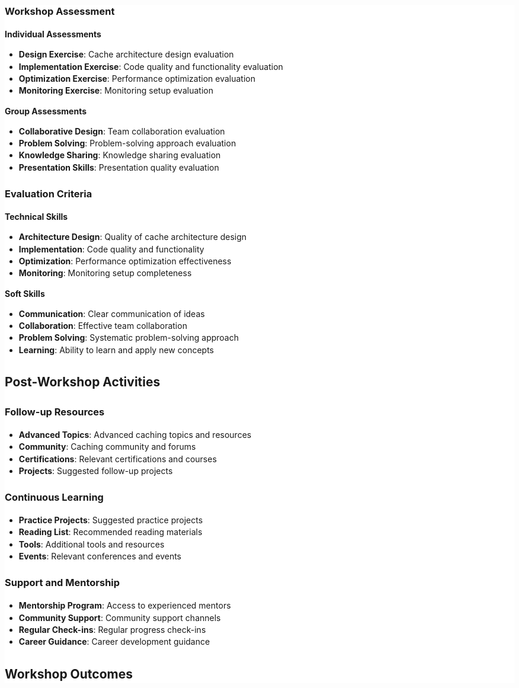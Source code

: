 ### Workshop Assessment

**Individual Assessments**
- **Design Exercise**: Cache architecture design evaluation
- **Implementation Exercise**: Code quality and functionality evaluation
- **Optimization Exercise**: Performance optimization evaluation
- **Monitoring Exercise**: Monitoring setup evaluation

**Group Assessments**
- **Collaborative Design**: Team collaboration evaluation
- **Problem Solving**: Problem-solving approach evaluation
- **Knowledge Sharing**: Knowledge sharing evaluation
- **Presentation Skills**: Presentation quality evaluation

### Evaluation Criteria

**Technical Skills**
- **Architecture Design**: Quality of cache architecture design
- **Implementation**: Code quality and functionality
- **Optimization**: Performance optimization effectiveness
- **Monitoring**: Monitoring setup completeness

**Soft Skills**
- **Communication**: Clear communication of ideas
- **Collaboration**: Effective team collaboration
- **Problem Solving**: Systematic problem-solving approach
- **Learning**: Ability to learn and apply new concepts

## Post-Workshop Activities

### Follow-up Resources
- **Advanced Topics**: Advanced caching topics and resources
- **Community**: Caching community and forums
- **Certifications**: Relevant certifications and courses
- **Projects**: Suggested follow-up projects

### Continuous Learning
- **Practice Projects**: Suggested practice projects
- **Reading List**: Recommended reading materials
- **Tools**: Additional tools and resources
- **Events**: Relevant conferences and events

### Support and Mentorship
- **Mentorship Program**: Access to experienced mentors
- **Community Support**: Community support channels
- **Regular Check-ins**: Regular progress check-ins
- **Career Guidance**: Career development guidance

## Workshop Outcomes
